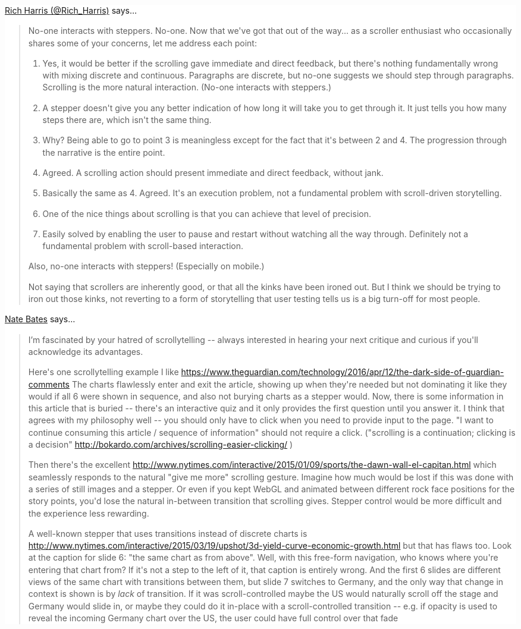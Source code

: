 <a href="http://twitter.com/Rich_Harris" rel="nofollow noopener" target="_blank">Rich Harris (@Rich_Harris)</a> says…
>	No-one interacts with steppers. No-one. Now that we've got that out of the way... as a scroller enthusiast who occasionally shares some of your concerns, let me address each point:
>	
>	1) Yes, it would be better if the scrolling gave immediate and direct feedback, but there's nothing fundamentally wrong with mixing discrete and continuous. Paragraphs are discrete, but no-one suggests we should step through paragraphs. Scrolling is the more natural interaction. (No-one interacts with steppers.)
>	
>	2) A stepper doesn't give you any better indication of how long it will take you to get through it. It just tells you how many steps there are, which isn't the same thing.
>	
>	3) Why? Being able to go to point 3 is meaningless except for the fact that it's between 2 and 4. The progression through the narrative is the entire point.
>	
>	4) Agreed. A scrolling action should present immediate and direct feedback, without jank.
>	
>	5) Basically the same as 4. Agreed. It's an execution problem, not a fundamental problem with scroll-driven storytelling.
>	
>	6) One of the nice things about scrolling is that you can achieve that level of precision.
>	
>	7) Easily solved by enabling the user to pause and restart without watching all the way through. Definitely not a fundamental problem with scroll-based interaction.
>	
>	Also, no-one interacts with steppers! (Especially on mobile.)
>	
>	Not saying that scrollers are inherently good, or that all the kinks have been ironed out. But I think we should be trying to iron out those kinks, not reverting to a form of storytelling that user testing tells us is a big turn-off for most people.

<a href="http://gravatar.com/natebates" rel="nofollow noopener" target="_blank">Nate Bates</a> says…
>	I’m fascinated by your hatred of scrollytelling -- always interested in hearing your next critique and curious if you'll acknowledge its advantages.  
>	
>	Here's one scrollytelling example I like https://www.theguardian.com/technology/2016/apr/12/the-dark-side-of-guardian-comments   The charts flawlessly enter and exit the article, showing up when they're needed but not dominating it like they would if all 6 were shown in sequence, and also not burying charts as a stepper would.  Now, there is some information in this article that is buried -- there's an interactive quiz and it only provides the first question until you answer it.  I think that agrees with my philosophy well -- you should only have to click when you need to provide input to the page.  "I want to continue consuming this article / sequence of information" should not require a click.  ("scrolling is a continuation; clicking is a decision" http://bokardo.com/archives/scrolling-easier-clicking/ )
>	
>	Then there's the excellent http://www.nytimes.com/interactive/2015/01/09/sports/the-dawn-wall-el-capitan.html which seamlessly responds to the natural "give me more" scrolling gesture.  Imagine how much would be lost if this was done with a series of still images and a stepper.  Or even if you kept WebGL and animated between different rock face positions for the story points, you'd lose the natural in-between transition that scrolling gives.  Stepper control would be more difficult and the experience less rewarding.
>	
>	A well-known stepper that uses transitions instead of discrete charts is http://www.nytimes.com/interactive/2015/03/19/upshot/3d-yield-curve-economic-growth.html but that has flaws too.  Look at the caption for slide 6: "the same chart as from above".  Well, with this free-form navigation, who knows where you're entering that chart from?  If it's not a step to the left of it, that caption is entirely wrong.  And the first 6 slides are different views of the same chart with transitions between them, but slide 7 switches to Germany, and the only way that change in context is shown is by *lack* of transition.  If it was scroll-controlled maybe the US would naturally scroll off the stage and Germany would slide in, or maybe they could do it in-place with a scroll-controlled transition -- e.g. if opacity is used to reveal the incoming Germany chart over the US, the user could have full control over that fade